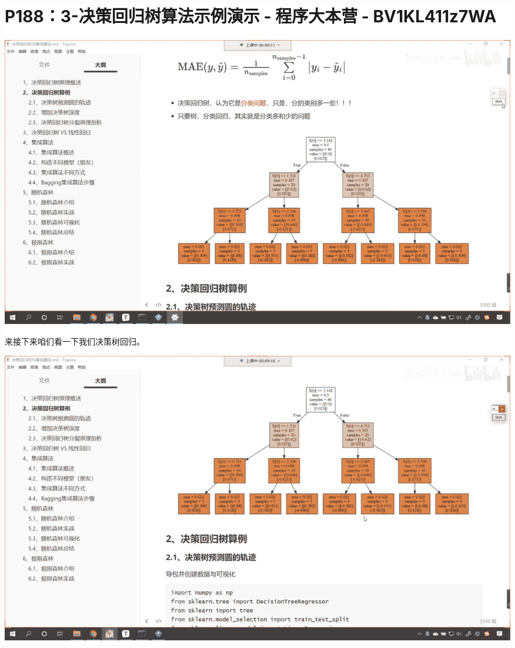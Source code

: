 # P188：3-决策回归树算法示例演示 - 程序大本营 - BV1KL411z7WA

![](img/19687cd5b1ad49ce5fa5ee2f5fe0e402_0.png)

来接下来咱们看一下我们决策树回归。

![](img/19687cd5b1ad49ce5fa5ee2f5fe0e402_2.png)
